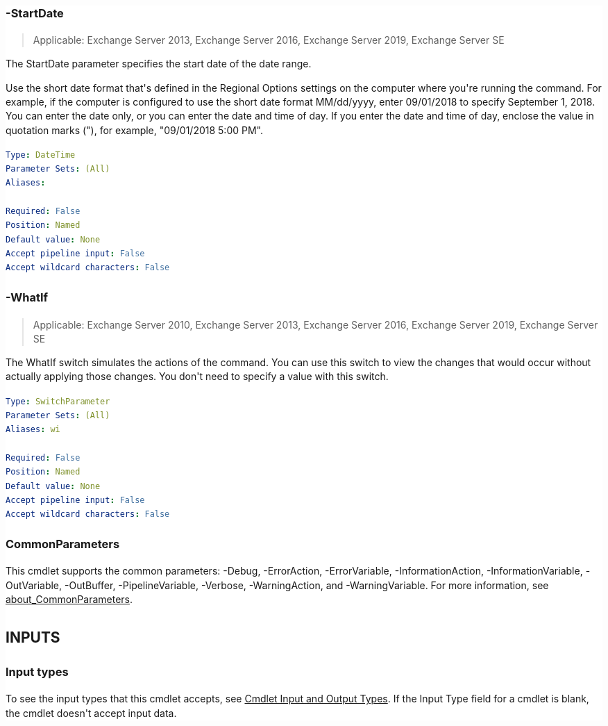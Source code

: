 ### -StartDate

> Applicable: Exchange Server 2013, Exchange Server 2016, Exchange Server 2019, Exchange Server SE

The StartDate parameter specifies the start date of the date range.

Use the short date format that's defined in the Regional Options settings on the computer where you're running the command. For example, if the computer is configured to use the short date format MM/dd/yyyy, enter 09/01/2018 to specify September 1, 2018. You can enter the date only, or you can enter the date and time of day. If you enter the date and time of day, enclose the value in quotation marks ("), for example, "09/01/2018 5:00 PM".

```yaml
Type: DateTime
Parameter Sets: (All)
Aliases:

Required: False
Position: Named
Default value: None
Accept pipeline input: False
Accept wildcard characters: False
```

### -WhatIf

> Applicable: Exchange Server 2010, Exchange Server 2013, Exchange Server 2016, Exchange Server 2019, Exchange Server SE

The WhatIf switch simulates the actions of the command. You can use this switch to view the changes that would occur without actually applying those changes. You don't need to specify a value with this switch.

```yaml
Type: SwitchParameter
Parameter Sets: (All)
Aliases: wi

Required: False
Position: Named
Default value: None
Accept pipeline input: False
Accept wildcard characters: False
```

### CommonParameters
This cmdlet supports the common parameters: -Debug, -ErrorAction, -ErrorVariable, -InformationAction, -InformationVariable, -OutVariable, -OutBuffer, -PipelineVariable, -Verbose, -WarningAction, and -WarningVariable. For more information, see [about_CommonParameters](https://go.microsoft.com/fwlink/p/?LinkID=113216).

## INPUTS

### Input types
To see the input types that this cmdlet accepts, see [Cmdlet Input and Output Types](https://go.microsoft.com/fwlink/p/?LinkId=616387). If the Input Type field for a cmdlet is blank, the cmdlet doesn't accept input data.
